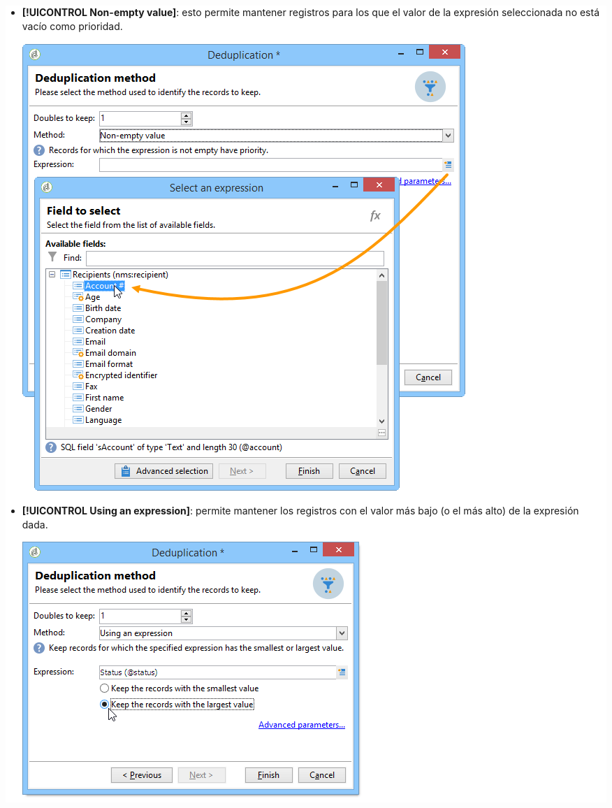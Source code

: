    * **[!UICONTROL Non-empty value]**: esto permite mantener registros para los que el valor de la expresión seleccionada no está vacío como prioridad.

     ![](assets/s_user_segmentation_dedup_param6.png)

   * **[!UICONTROL Using an expression]**: permite mantener los registros con el valor más bajo (o el más alto) de la expresión dada.

     ![](assets/s_user_segmentation_dedup_param7.png)
